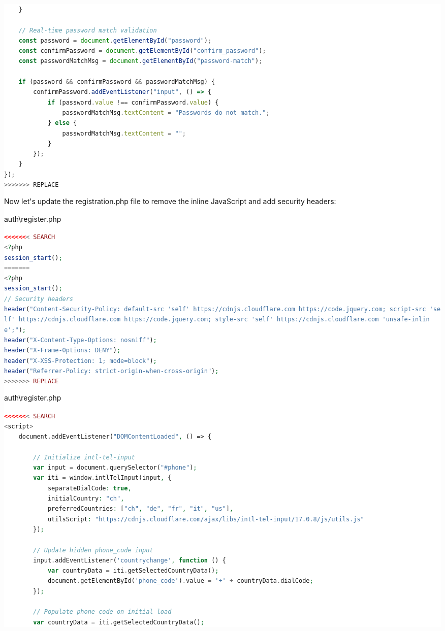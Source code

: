 ```javascript
    }

    // Real-time password match validation
    const password = document.getElementById("password");
    const confirmPassword = document.getElementById("confirm_password");
    const passwordMatchMsg = document.getElementById("password-match");

    if (password && confirmPassword && passwordMatchMsg) {
        confirmPassword.addEventListener("input", () => {
            if (password.value !== confirmPassword.value) {
                passwordMatchMsg.textContent = "Passwords do not match.";
            } else {
                passwordMatchMsg.textContent = "";
            }
        });
    }
});
>>>>>>> REPLACE
```

Now let's update the registration.php file to remove the inline JavaScript and add security headers:

auth\register.php
```php
<<<<<<< SEARCH
<?php
session_start();
=======
<?php
session_start();
// Security headers
header("Content-Security-Policy: default-src 'self' https://cdnjs.cloudflare.com https://code.jquery.com; script-src 'self' https://cdnjs.cloudflare.com https://code.jquery.com; style-src 'self' https://cdnjs.cloudflare.com 'unsafe-inline';");
header("X-Content-Type-Options: nosniff");
header("X-Frame-Options: DENY");
header("X-XSS-Protection: 1; mode=block");
header("Referrer-Policy: strict-origin-when-cross-origin");
>>>>>>> REPLACE
```

auth\register.php
```php
<<<<<<< SEARCH
<script>
    document.addEventListener("DOMContentLoaded", () => {
      
        // Initialize intl-tel-input
        var input = document.querySelector("#phone");
        var iti = window.intlTelInput(input, {
            separateDialCode: true,
            initialCountry: "ch",
            preferredCountries: ["ch", "de", "fr", "it", "us"],
            utilsScript: "https://cdnjs.cloudflare.com/ajax/libs/intl-tel-input/17.0.8/js/utils.js"
        });

        // Update hidden phone_code input
        input.addEventListener('countrychange', function () {
            var countryData = iti.getSelectedCountryData();
            document.getElementById('phone_code').value = '+' + countryData.dialCode;
        });

        // Populate phone_code on initial load
        var countryData = iti.getSelectedCountryData();
```